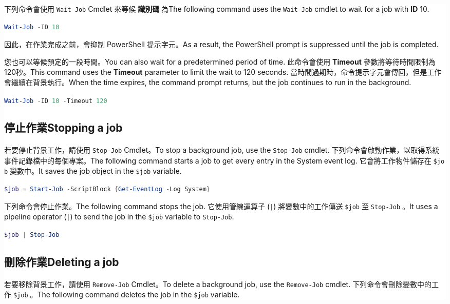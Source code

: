 <span data-ttu-id="b0d5b-202">下列命令會使用 `Wait-Job` Cmdlet 來等候 **識別碼** 為</span><span class="sxs-lookup"><span data-stu-id="b0d5b-202">The following command uses the `Wait-Job` cmdlet to wait for a job with **ID**</span></span>
10.

```powershell
Wait-Job -ID 10
```

<span data-ttu-id="b0d5b-203">因此，在作業完成之前，會抑制 PowerShell 提示字元。</span><span class="sxs-lookup"><span data-stu-id="b0d5b-203">As a result, the PowerShell prompt is suppressed until the job is completed.</span></span>

<span data-ttu-id="b0d5b-204">您也可以等候預定的一段時間。</span><span class="sxs-lookup"><span data-stu-id="b0d5b-204">You can also wait for a predetermined period of time.</span></span> <span data-ttu-id="b0d5b-205">此命令會使用 **Timeout** 參數將等待時間限制為120秒。</span><span class="sxs-lookup"><span data-stu-id="b0d5b-205">This command uses the **Timeout** parameter to limit the wait to 120 seconds.</span></span> <span data-ttu-id="b0d5b-206">當時間過期時，命令提示字元會傳回，但是工作會繼續在背景執行。</span><span class="sxs-lookup"><span data-stu-id="b0d5b-206">When the time expires, the command prompt returns, but the job continues to run in the background.</span></span>

```powershell
Wait-Job -ID 10 -Timeout 120
```

## <a name="stopping-a-job"></a><span data-ttu-id="b0d5b-207">停止作業</span><span class="sxs-lookup"><span data-stu-id="b0d5b-207">Stopping a job</span></span>

<span data-ttu-id="b0d5b-208">若要停止背景工作，請使用 `Stop-Job` Cmdlet。</span><span class="sxs-lookup"><span data-stu-id="b0d5b-208">To stop a background job, use the `Stop-Job` cmdlet.</span></span> <span data-ttu-id="b0d5b-209">下列命令會啟動作業，以取得系統事件記錄檔中的每個專案。</span><span class="sxs-lookup"><span data-stu-id="b0d5b-209">The following command starts a job to get every entry in the System event log.</span></span> <span data-ttu-id="b0d5b-210">它會將工作物件儲存在 `$job` 變數中。</span><span class="sxs-lookup"><span data-stu-id="b0d5b-210">It saves the job object in the `$job` variable.</span></span>

```powershell
$job = Start-Job -ScriptBlock {Get-EventLog -Log System}
```

<span data-ttu-id="b0d5b-211">下列命令會停止作業。</span><span class="sxs-lookup"><span data-stu-id="b0d5b-211">The following command stops the job.</span></span> <span data-ttu-id="b0d5b-212">它使用管線運算子 (`|`) 將變數中的工作傳送 `$job` 至 `Stop-Job` 。</span><span class="sxs-lookup"><span data-stu-id="b0d5b-212">It uses a pipeline operator (`|`) to send the job in the `$job` variable to `Stop-Job`.</span></span>

```powershell
$job | Stop-Job
```

## <a name="deleting-a-job"></a><span data-ttu-id="b0d5b-213">刪除作業</span><span class="sxs-lookup"><span data-stu-id="b0d5b-213">Deleting a job</span></span>

<span data-ttu-id="b0d5b-214">若要移除背景工作，請使用 `Remove-Job` Cmdlet。</span><span class="sxs-lookup"><span data-stu-id="b0d5b-214">To delete a background job, use the `Remove-Job` cmdlet.</span></span> <span data-ttu-id="b0d5b-215">下列命令會刪除變數中的工作 `$job` 。</span><span class="sxs-lookup"><span data-stu-id="b0d5b-215">The following command deletes the job in the `$job` variable.</span></span>
